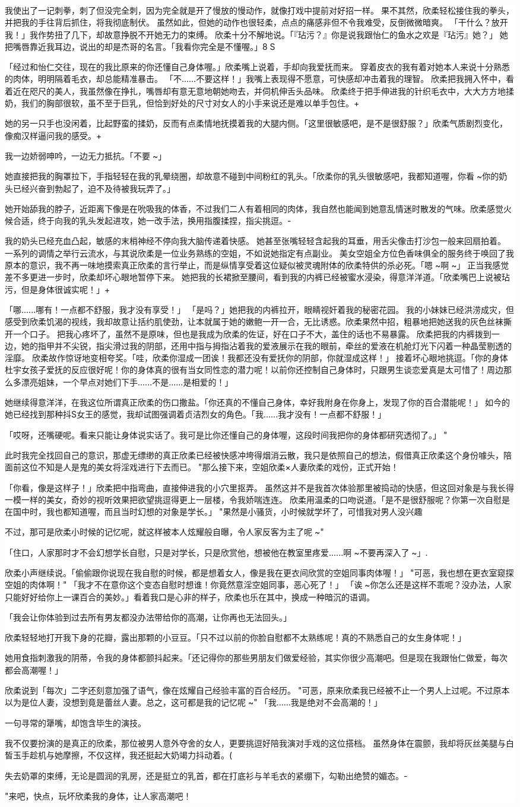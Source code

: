 我使出了一记刺拳，刺了但没完全刺，因为完全就是开了慢放的慢动作，就像打戏中提前对好招一样。 果不其然，欣柔轻松接住我的拳头，并把我的手往背后抓住，将我彻底制伏。 虽然如此，但她的动作也很轻柔，点点的痛感非但不令我难受，反倒微微暗爽。 「干什么？放开我！」我作势扭了几下，却故意挣脱不开她无力的束缚。 欣柔十分不解地说。「『玷污？』你是说我跟怡仁的鱼水之欢是『玷污』她？」 她把嘴唇靠近我耳边，说出的却是杰哥的名言。「我看你完全是不懂喔。」8 S

「经过和怡仁交往，现在的我比原来的你还懂自己身体喔。」欣柔嘴上说着，手却向我爱抚而来。 穿着皮衣的我有着对她本人来说十分熟悉的肉体，明明隔着毛衣，却总能精准暴击。 「不......不要这样！」我嘴上表现得不愿意，可快感却冲击着我的理智。 欣柔把我拥入怀中，看着近在咫尺的美人，我虽然像在挣扎，嘴唇却有意无意地朝她吻去，并伺机伸舌头品味。 欣柔终于把手伸进我的针织毛衣中，大大方方地揉奶，我们的胸部很软，虽不至于巨乳，但恰到好处的尺寸对女人的小手来说还是难以单手包住。+

她的另一只手也没闲着，比起野蛮的揉奶，反而有点柔情地抚摸着我的大腿内侧。「这里很敏感吧，是不是很舒服？」欣柔气质剧烈变化，像痴汉样逼问我的感受。+

我一边娇弱呻吟，一边无力抵抗。「不要 ~」

她直接把我的胸罩拉下，手指轻轻在我的乳晕绕圈，却故意不碰到中间粉红的乳头。「欣柔你的乳头很敏感吧，我都知道喔，你看 ~你的奶头已经兴奋到勃起了，迫不及待被我玩弄了。」

她开始舔我的脖子，近距离下像是在吮吸我的体香，不过我们二人有着相同的肉体，我自然也能闻到她意乱情迷时散发的气味。欣柔感觉火候合适，终于向我的乳头发起进攻，她一改手法，换用指腹揉捏，指尖挑逗。-

我的奶头已经充血凸起，敏感的末梢神经不停向我大脑传递着快感。 她甚至张嘴轻轻含起我的耳垂，用舌尖像击打沙包一般来回扇拍着。 一系列的调情之举行云流水，与其说欣柔是一位业务熟练的空姐，不如说她指定有点副业。 美女空姐全方位色香味俱全的服务终于唤回了我原本的意识，我不再一味地摸索真正欣柔的言行举止，而是纵情享受着这位疑似被灵魂附体的欣柔特供的杀必死。「嗯 ~啊 ~」 正当我感觉差不多更进一步时，欣柔却坏心眼地暂停下来。 她把我的长裙掀至腰间，看到我的内裤已经被蜜水浸染，得意洋洋道。「欣柔嘴巴上说被玷污，但是身体很诚实呢！」+

「哪......哪有！一点都不舒服，我才没有享受！」 「是吗？」她把我的内裤拉开，眼睛视奸着我的秘密花园。 我的小妹妹已经洪涝成灾，但感受到欣柔饥渴的视线，我却故意让括约肌使劲，让本就属于她的嫩鲍一开一合，无比诱惑。欣柔果然中招，粗暴地把她送我的灰色丝袜撕开一个口子。 把我心疼坏了，虽然不是原味，但也是我成为欣柔的佐证，好在口子不大，盖住的话也不易暴露。 欣柔把我的内裤拨到一边，她的指甲并不尖锐，指尖滑过我的阴部，还用中指与拇指沾着我的爱液展示在我的眼前，牵丝的爱液在机舱灯光下闪着一种晶莹剔透的淫靡。 欣柔故作惊讶地变相夸奖。「哇，欣柔你湿成一团诶！我都还没有爱抚你的阴部，你就湿成这样！」 接着坏心眼地挑逗。「你的身体杜宇女孩子爱抚的反应很好呢！你的身体真的很有当女同性恋的潜力呢！以前你还控制自己身体时，只跟男生谈恋爱真是太可惜了！周边那么多漂亮姐妹，一个早点对她们下手......不是......是相爱的！」

她继续得意洋洋，在我这位所谓真正欣柔的伤口撒盐。「你还真的不懂自己身体，幸好我附身在你身上，发现了你的百合潜能呢！」 如今的她已经找到那种抖S女王的感觉，我却试图强调着贞洁烈女的角色。「我......我才没有！一点都不舒服！」

「哎呀，还嘴硬呢。看来只能让身体说实话了。我可是比你还懂自己的身体喔，这段时间我把你的身体都研究透彻了。」 "

此时我完全找回自己的意识，那虚无缥缈的真正欣柔已经被快感冲垮得烟消云散，我只是依照自己的想法，假借真正欣柔这个身份噱头，陪面前这位不知是人是鬼的美女将淫戏进行下去而已。 "那么接下来，空姐欣柔×人妻欣柔的戏份，正式开始！

「你看，像是这样子！」欣柔把中指弯曲，直接伸进我的小穴里抠弄。 虽然这并不是我首次体验那里被捣动的快感，但这回对象是与我长得一模一样的美女，奇妙的视听效果把欲望挑逗得更上一层楼，令我娇喘连连。 欣柔用温柔的口吻说道。「是不是很舒服呢？你第一次自慰是在国中时，我也都知道喔，而且当时幻想的对象是学长。」 "果然是小骚货，小时候就学坏了，可惜我对男人没兴趣

不过，那可是欣柔小时候的记忆呢，就这样被本人炫耀般自曝，令人家反客为主了呢 ~"

「住口，人家那时才不会幻想学长自慰，只是对学长，只是欣赏他，想被他在教室里疼爱......啊 ~不要再深入了 ~」.

欣柔小声继续说。「偷偷跟你说现在我自慰的时候，都是想着女人，像是我在更衣间欣赏的空姐同事肉体喔！」 "可恶，我也想在更衣室窥探空姐的肉体啊！" 「我才不在意你这个变态自慰时想谁！你竟然意淫空姐同事，恶心死了！」 「诶 ~你怎么还是这样不乖呢？没办法，人家只能好好给你上一课百合的美妙。」看着我口是心非的样子，欣柔也乐在其中，换成一种暗沉的语调。

「我会让你体验到过去所有男友都没办法带给你的高潮，让你再也无法回头。」

欣柔轻轻地打开我下身的花瓣，露出那颗的小豆豆。「只不过以前的你脸自慰都不太熟练呢！真的不熟悉自己的女生身体呢！」

她用食指刺激我的阴蒂，令我的身体都颤抖起来。「还记得你的那些男朋友们做爱经验，其实你很少高潮吧。但是现在我跟怡仁做爱，每次都会高潮喔！」

欣柔说到「每次」二字还刻意加强了语气，像在炫耀自己经验丰富的百合经历。 "可恶，原来欣柔我已经被不止一个男人上过呢。不过原本以为是位人妻，没想到竟是蕾丝人妻。总之，这可都是我的记忆呢 ~" 「我......我是绝对不会高潮的！」

一句寻常的犟嘴，却饱含毕生的演技。

我不仅要扮演的是真正的欣柔，那位被男人意外夺舍的女人，更要挑逗好陪我演对手戏的这位搭档。 虽然身体在震颤，我却将灰丝美腿与白皙玉手趁机与她摩擦，不仅这样，我还挺起大奶竭力抖动着。(

失去奶罩的束缚，无论是圆润的乳房，还是挺立的乳首，都在打底衫与羊毛衣的紧绷下，勾勒出绝赞的媚态。-

"来吧，快点，玩坏欣柔我的身体，让人家高潮吧！
